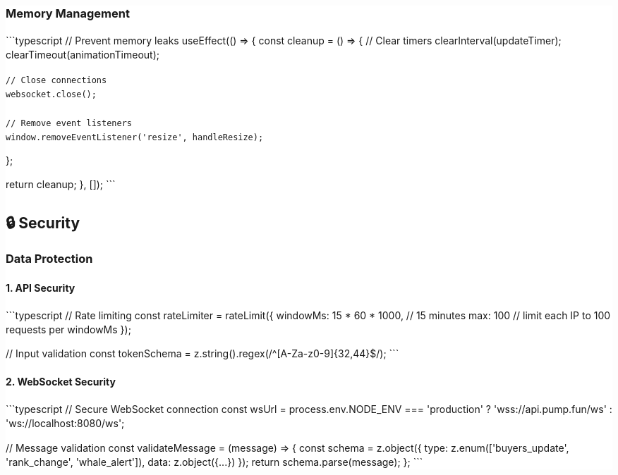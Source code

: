 ### Memory Management

\`\`\`typescript
// Prevent memory leaks
useEffect(() => {
  const cleanup = () => {
    // Clear timers
    clearInterval(updateTimer);
    clearTimeout(animationTimeout);
    
    // Close connections
    websocket.close();
    
    // Remove event listeners
    window.removeEventListener('resize', handleResize);
  };
  
  return cleanup;
}, []);
\`\`\`

## 🔒 Security

### Data Protection

#### 1. API Security
\`\`\`typescript
// Rate limiting
const rateLimiter = rateLimit({
  windowMs: 15 * 60 * 1000, // 15 minutes
  max: 100 // limit each IP to 100 requests per windowMs
});

// Input validation
const tokenSchema = z.string().regex(/^[A-Za-z0-9]{32,44}$/);
\`\`\`

#### 2. WebSocket Security
\`\`\`typescript
// Secure WebSocket connection
const wsUrl = process.env.NODE_ENV === 'production' 
  ? 'wss://api.pump.fun/ws'
  : 'ws://localhost:8080/ws';

// Message validation
const validateMessage = (message) => {
  const schema = z.object({
    type: z.enum(['buyers_update', 'rank_change', 'whale_alert']),
    data: z.object({...})
  });
  return schema.parse(message);
};
\`\`\`
